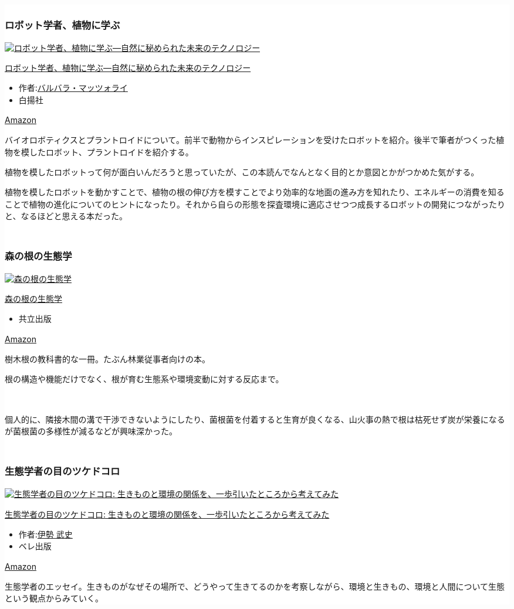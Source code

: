 ### <br />ロボット学者、植物に学ぶ 

<div class="freezed">
<div class="hatena-asin-detail"><a href="https://www.amazon.co.jp/exec/obidos/ASIN/4826902298/ab1025-22/" class="hatena-asin-detail-image-link" target="_blank" rel="noopener"><img src="https://m.media-amazon.com/images/I/51XJXu5eirS._SL500_.jpg" class="hatena-asin-detail-image" alt="ロボット学者、植物に学ぶ―自然に秘められた未来のテクノロジー" title="ロボット学者、植物に学ぶ―自然に秘められた未来のテクノロジー" /></a>
<div class="hatena-asin-detail-info">
<p class="hatena-asin-detail-title"><a href="https://www.amazon.co.jp/exec/obidos/ASIN/4826902298/ab1025-22/" target="_blank" rel="noopener">ロボット学者、植物に学ぶ―自然に秘められた未来のテクノロジー</a></p>
<ul class="hatena-asin-detail-meta">
<li><span class="hatena-asin-detail-label">作者:</span><a href="http://d.hatena.ne.jp/keyword/%A5%D0%A5%EB%A5%D0%A5%E9%A1%A6%A5%DE%A5%C3%A5%C4%A5%A9%A5%E9%A5%A4" class="keyword">バルバラ・マッツォライ</a></li>
<li>白揚社</li>
</ul>
<a href="https://www.amazon.co.jp/exec/obidos/ASIN/4826902298/ab1025-22/" class="asin-detail-buy" target="_blank" rel="noopener">Amazon</a></div>
</div>
</div>
<p>バイオロボティクスとプラントロイドについて。前半で動物からインスピレーションを受けたロボットを紹介。後半で筆者がつくった植物を模したロボット、プラントロイドを紹介する。</p>
<p>植物を模したロボットって何が面白いんだろうと思っていたが、この本読んでなんとなく目的とか意図とかがつかめた気がする。</p>
<p>植物を模したロボットを動かすことで、植物の根の伸び方を模すことでより効率的な地面の進み方を知れたり、エネルギーの消費を知ることで植物の進化についてのヒントになったり。それから自らの形態を探査環境に適応させつつ成長するロボットの開発につながったりと、なるほどと思える本だった。</p>

### <br />森の根の生態学 

<div class="freezed">
<div class="hatena-asin-detail"><a href="https://www.amazon.co.jp/exec/obidos/ASIN/4320058135/ab1025-22/" class="hatena-asin-detail-image-link" target="_blank" rel="noopener"><img src="https://m.media-amazon.com/images/I/51RdVQCFcIL._SL500_.jpg" class="hatena-asin-detail-image" alt="森の根の生態学" title="森の根の生態学" /></a>
<div class="hatena-asin-detail-info">
<p class="hatena-asin-detail-title"><a href="https://www.amazon.co.jp/exec/obidos/ASIN/4320058135/ab1025-22/" target="_blank" rel="noopener">森の根の生態学</a></p>
<ul class="hatena-asin-detail-meta">
<li>共立出版</li>
</ul>
<a href="https://www.amazon.co.jp/exec/obidos/ASIN/4320058135/ab1025-22/" class="asin-detail-buy" target="_blank" rel="noopener">Amazon</a></div>
</div>
</div>
<p>樹木根の教科書的な一冊。たぶん林業従事者向けの本。</p>
<p>根の構造や機能だけでなく、根が育む生態系や環境変動に対する反応まで。</p>
<p> </p>
<p>個人的に、隣接木間の溝で干渉できないようにしたり、菌根菌を付着すると生育が良くなる、山火事の熱で根は枯死せず炭が栄養になるが菌根菌の多様性が減るなどが興味深かった。</p>

### <br />生態学者の目のツケドコロ　

<div class="freezed">
<div class="hatena-asin-detail"><a href="https://www.amazon.co.jp/exec/obidos/ASIN/4860646428/ab1025-22/" class="hatena-asin-detail-image-link" target="_blank" rel="noopener"><img src="https://m.media-amazon.com/images/I/51NWi9jK7WL._SL500_.jpg" class="hatena-asin-detail-image" alt="生態学者の目のツケドコロ: 生きものと環境の関係を、一歩引いたところから考えてみた" title="生態学者の目のツケドコロ: 生きものと環境の関係を、一歩引いたところから考えてみた" /></a>
<div class="hatena-asin-detail-info">
<p class="hatena-asin-detail-title"><a href="https://www.amazon.co.jp/exec/obidos/ASIN/4860646428/ab1025-22/" target="_blank" rel="noopener">生態学者の目のツケドコロ: 生きものと環境の関係を、一歩引いたところから考えてみた</a></p>
<ul class="hatena-asin-detail-meta">
<li><span class="hatena-asin-detail-label">作者:</span><a href="http://d.hatena.ne.jp/keyword/%B0%CB%C0%AA%20%C9%F0%BB%CB" class="keyword">伊勢 武史</a></li>
<li>ベレ出版</li>
</ul>
<a href="https://www.amazon.co.jp/exec/obidos/ASIN/4860646428/ab1025-22/" class="asin-detail-buy" target="_blank" rel="noopener">Amazon</a></div>
</div>
</div>
<p>生態学者のエッセイ。生きものがなぜその場所で、どうやって生きてるのかを考察しながら、環境と生きもの、環境と人間について生態という観点からみていく。</p>
